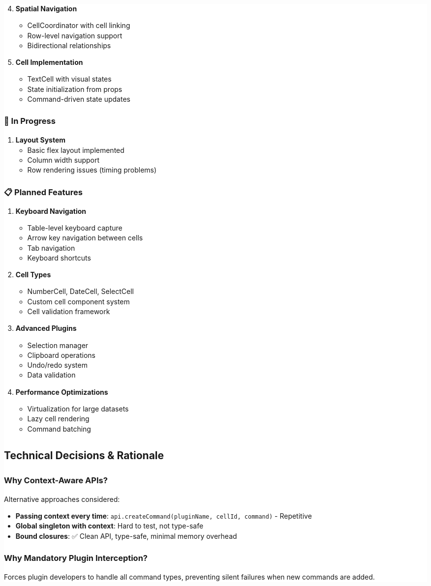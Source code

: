 4. **Spatial Navigation**
   - CellCoordinator with cell linking
   - Row-level navigation support
   - Bidirectional relationships

5. **Cell Implementation**
   - TextCell with visual states
   - State initialization from props
   - Command-driven state updates

### 🚧 In Progress

1. **Layout System**
   - Basic flex layout implemented
   - Column width support
   - Row rendering issues (timing problems)

### 📋 Planned Features

1. **Keyboard Navigation**
   - Table-level keyboard capture
   - Arrow key navigation between cells
   - Tab navigation
   - Keyboard shortcuts

2. **Cell Types**
   - NumberCell, DateCell, SelectCell
   - Custom cell component system
   - Cell validation framework

3. **Advanced Plugins**
   - Selection manager
   - Clipboard operations
   - Undo/redo system
   - Data validation

4. **Performance Optimizations**
   - Virtualization for large datasets
   - Lazy cell rendering
   - Command batching

## Technical Decisions & Rationale

### Why Context-Aware APIs?
Alternative approaches considered:
- **Passing context every time**: `api.createCommand(pluginName, cellId, command)` - Repetitive
- **Global singleton with context**: Hard to test, not type-safe
- **Bound closures**: ✅ Clean API, type-safe, minimal memory overhead

### Why Mandatory Plugin Interception?
Forces plugin developers to handle all command types, preventing silent failures when new commands are added.
